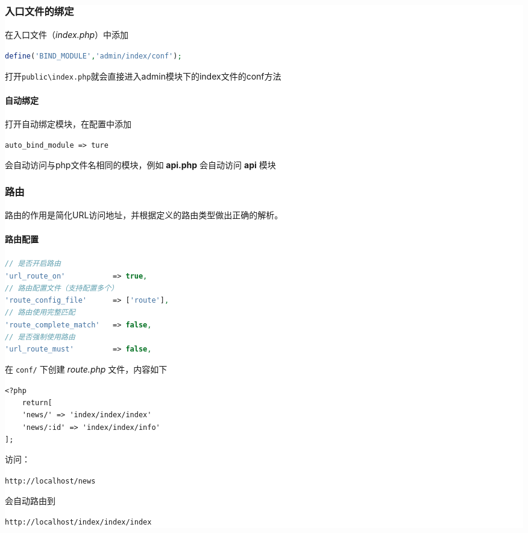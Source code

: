 ### 入口文件的绑定

在入口文件（*index.php*）中添加

```php
define('BIND_MODULE','admin/index/conf');
```

打开`public\index.php`就会直接进入admin模块下的index文件的conf方法

#### 自动绑定

打开自动绑定模块，在配置中添加

```php+HTML
auto_bind_module => ture
```

会自动访问与php文件名相同的模块，例如 **api.php** 会自动访问 **api** 模块

### 路由

路由的作用是简化URL访问地址，并根据定义的路由类型做出正确的解析。

#### 路由配置

```php
// 是否开启路由
'url_route_on'           => true,
// 路由配置文件（支持配置多个）
'route_config_file'      => ['route'],
// 路由使用完整匹配
'route_complete_match'   => false,
// 是否强制使用路由
'url_route_must'         => false,
```

在 `conf/` 下创建 *route.php* 文件，内容如下

```php+HTML
<?php
    return[
    'news/' => 'index/index/index'
    'news/:id' => 'index/index/info'
];
```

访问：

```
http://localhost/news
```

会自动路由到

```
http://localhost/index/index/index
```
